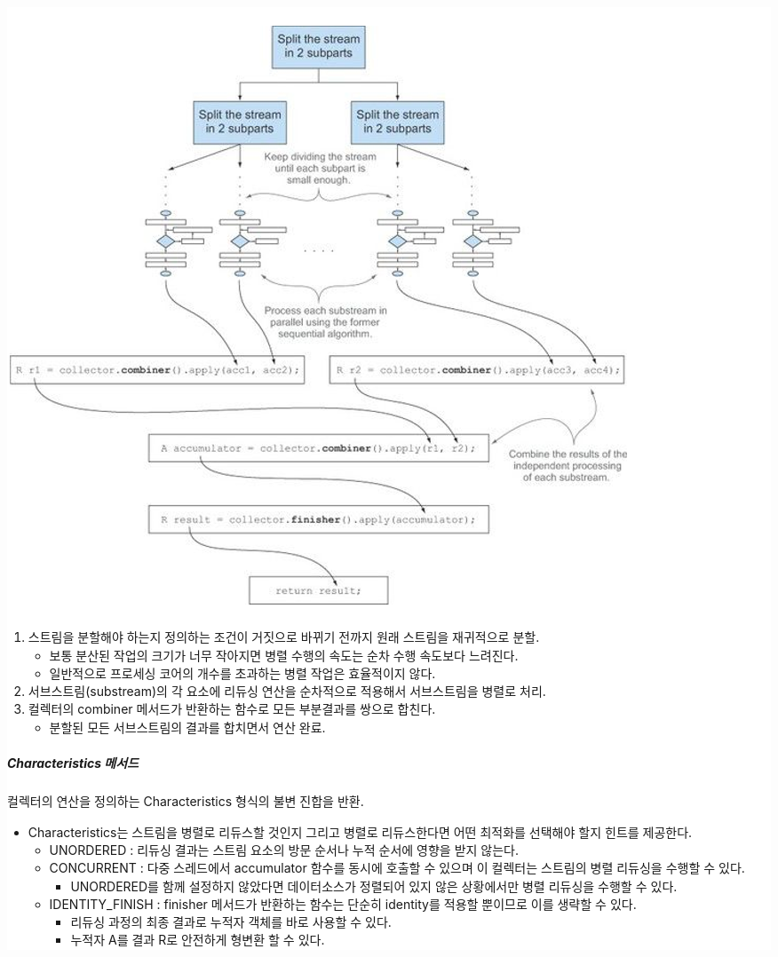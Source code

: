   ![](java8_chap6_8.png)

  1. 스트림을 분할해야 하는지 정의하는 조건이 거짓으로 바뀌기 전까지 원래 스트림을 재귀적으로 분할.
     * 보통 분산된 작업의 크기가 너무 작아지면 병렬 수행의 속도는 순차 수행 속도보다 느려진다.
     * 일반적으로 프로세싱 코어의 개수를 초과하는 병렬 작업은 효율적이지 않다.
  2. 서브스트림(substream)의 각 요소에 리듀싱 연산을 순차적으로 적용해서 서브스트림을 병렬로 처리.
  3. 컬렉터의 combiner 메서드가 반환하는 함수로 모든 부분결과를 쌍으로 합친다.
     * 분할된 모든 서브스트림의 결과를 합치면서 연산 완료.



##### Characteristics 메서드

컬렉터의 연산을 정의하는 Characteristics 형식의 불변 진합을 반환.

* Characteristics는 스트림을 병렬로 리듀스할 것인지 그리고 병렬로 리듀스한다면 어떤 최적화를 선택해야 할지 힌트를 제공한다.
  * UNORDERED : 리듀싱 결과는 스트림 요소의 방문 순서나 누적 순서에 영향을 받지 않는다.
  * CONCURRENT : 다중 스레드에서 accumulator 함수를 동시에 호출할 수 있으며 이 컬렉터는 스트림의 병렬 리듀싱을 수행할 수 있다.
    * UNORDERED를 함께 설정하지 않았다면 데이터소스가 정렬되어 있지 않은 상황에서만 병렬 리듀싱을 수행할 수 있다.
  * IDENTITY_FINISH : finisher 메서드가 반환하는 함수는 단순히 identity를 적용할 뿐이므로 이를 생략할 수 있다.
    * 리듀싱 과정의 최종 결과로 누적자 객체를 바로 사용할 수 있다.
    * 누적자 A를  결과 R로 안전하게 형변환 할 수 있다.
